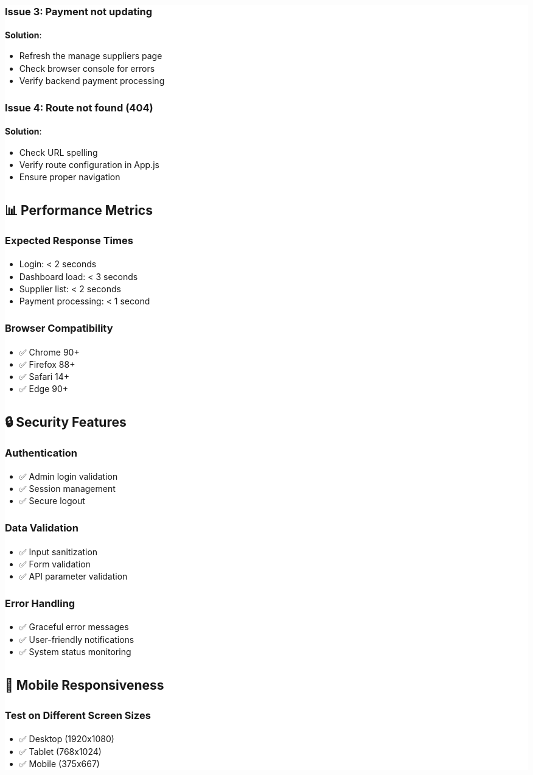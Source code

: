 ### Issue 3: Payment not updating
**Solution**:
- Refresh the manage suppliers page
- Check browser console for errors
- Verify backend payment processing

### Issue 4: Route not found (404)
**Solution**:
- Check URL spelling
- Verify route configuration in App.js
- Ensure proper navigation

## 📊 Performance Metrics

### Expected Response Times
- Login: < 2 seconds
- Dashboard load: < 3 seconds
- Supplier list: < 2 seconds
- Payment processing: < 1 second

### Browser Compatibility
- ✅ Chrome 90+
- ✅ Firefox 88+
- ✅ Safari 14+
- ✅ Edge 90+

## 🔒 Security Features

### Authentication
- ✅ Admin login validation
- ✅ Session management
- ✅ Secure logout

### Data Validation
- ✅ Input sanitization
- ✅ Form validation
- ✅ API parameter validation

### Error Handling
- ✅ Graceful error messages
- ✅ User-friendly notifications
- ✅ System status monitoring

## 📱 Mobile Responsiveness

### Test on Different Screen Sizes
- ✅ Desktop (1920x1080)
- ✅ Tablet (768x1024)
- ✅ Mobile (375x667)
